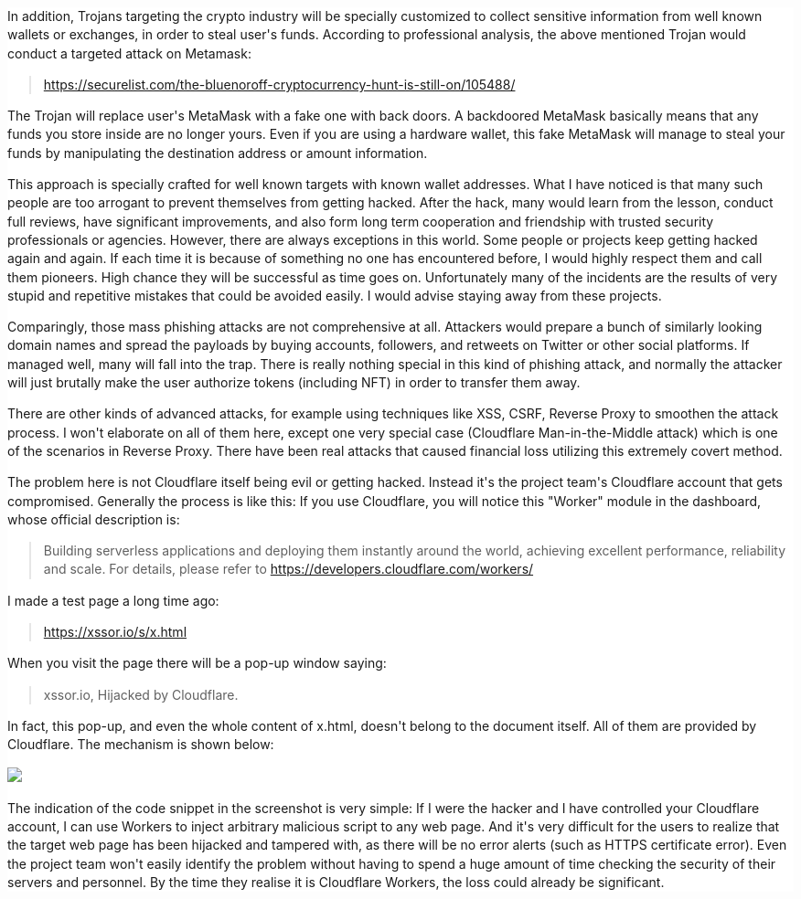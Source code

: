 In addition, Trojans targeting the crypto industry will be specially customized to collect sensitive information from well known wallets or exchanges, in order to steal user's funds. According to professional analysis, the above mentioned Trojan would conduct a targeted attack on Metamask:

>https://securelist.com/the-bluenoroff-cryptocurrency-hunt-is-still-on/105488/

The Trojan will replace user's MetaMask with a fake one with back doors. 
A backdoored MetaMask basically means that any funds you store inside are no longer yours. Even if you are using a hardware wallet, this fake MetaMask will manage to steal your funds by manipulating the destination address or amount information. 

This approach is specially crafted for well known targets with known wallet addresses. What I have noticed is that many such people are too arrogant to prevent themselves from getting hacked. After the hack, many would learn from the lesson, conduct full reviews, have significant improvements, and also form  long term cooperation and friendship with trusted security professionals or agencies. However, there are always exceptions in this world. Some people or projects keep getting hacked again and again. If each time it is because of something no one has encountered before, I would highly respect them and call them pioneers. High chance they will be successful as time goes on. Unfortunately many of the incidents are the results of very stupid and repetitive mistakes that could be avoided easily. I would advise staying away from these projects.  

Comparingly, those mass phishing attacks are not comprehensive at all. Attackers would prepare a bunch of similarly looking domain names and spread the payloads by buying accounts, followers, and retweets on Twitter or other social platforms. If managed well, many will fall into the trap. There is really nothing special in this kind of phishing attack,  and normally the attacker will just brutally make the user authorize tokens (including NFT) in order to transfer them away.

There are other kinds of advanced attacks, for example using techniques like XSS, CSRF, Reverse Proxy to smoothen the attack process. I won't elaborate on all of them here, except one very special case (Cloudflare Man-in-the-Middle attack) which is one of the scenarios in Reverse Proxy. There have been real attacks that caused financial loss utilizing this extremely covert method. 

The problem here is not Cloudflare itself being evil or getting hacked. Instead it's the project team's Cloudflare account that gets compromised. Generally the process is like this: If you use Cloudflare, you will notice this "Worker" module in the dashboard, whose official description is:

>Building serverless applications and deploying them instantly around the world, achieving excellent performance, reliability and scale. For details, please refer to
>https://developers.cloudflare.com/workers/

I made a test page a long time ago:

>https://xssor.io/s/x.html

When you visit the page there will be a pop-up window saying:

>xssor.io, Hijacked by Cloudflare.

In fact, this pop-up, and even the whole content of x.html, doesn't belong to the document itself. All of them are provided by Cloudflare. The mechanism is shown below:

<img src="res/cloudflare_worker.png" width="800">

The indication of the code snippet in the screenshot is very simple: If I were the hacker and I have controlled your Cloudflare account, I can use Workers to inject arbitrary malicious script to any web page. And it's very difficult for the users to realize that the target web page has been hijacked and tampered with, as there will be no error alerts (such as HTTPS certificate error). Even the project team won't easily identify the problem without having to spend a huge amount of time checking the security of their servers and personnel. By the time they realise it is Cloudflare Workers, the loss could already be significant. 
